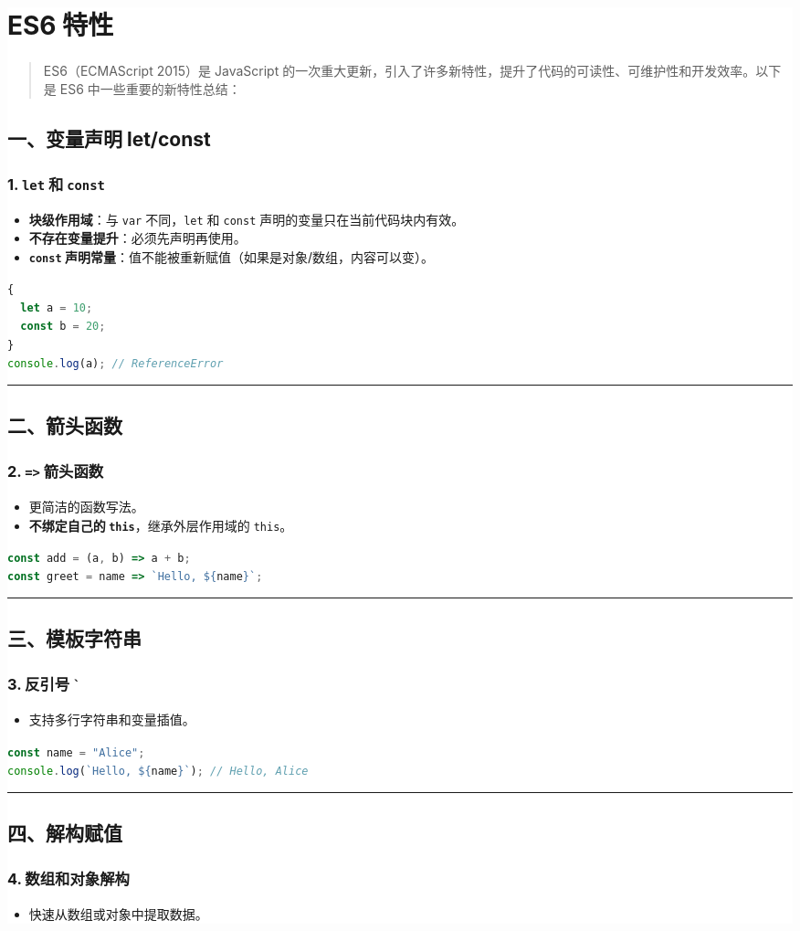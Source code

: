  
# ES6 特性

> ES6（ECMAScript 2015）是 JavaScript 的一次重大更新，引入了许多新特性，提升了代码的可读性、可维护性和开发效率。以下是 ES6 中一些重要的新特性总结：


## 一、变量声明 let/const 

### 1. `let` 和 `const`
- **块级作用域**：与 `var` 不同，`let` 和 `const` 声明的变量只在当前代码块内有效。
- **不存在变量提升**：必须先声明再使用。
- **`const` 声明常量**：值不能被重新赋值（如果是对象/数组，内容可以变）。

```javascript
{
  let a = 10;
  const b = 20;
}
console.log(a); // ReferenceError
```

---

## 二、箭头函数

### 2. `=>` 箭头函数
- 更简洁的函数写法。
- **不绑定自己的 `this`**，继承外层作用域的 `this`。

```javascript
const add = (a, b) => a + b;
const greet = name => `Hello, ${name}`;
```

---

## 三、模板字符串

### 3. 反引号 `` ` `` 
- 支持多行字符串和变量插值。

```javascript
const name = "Alice";
console.log(`Hello, ${name}`); // Hello, Alice
```

---

## 四、解构赋值

### 4. 数组和对象解构
- 快速从数组或对象中提取数据。
